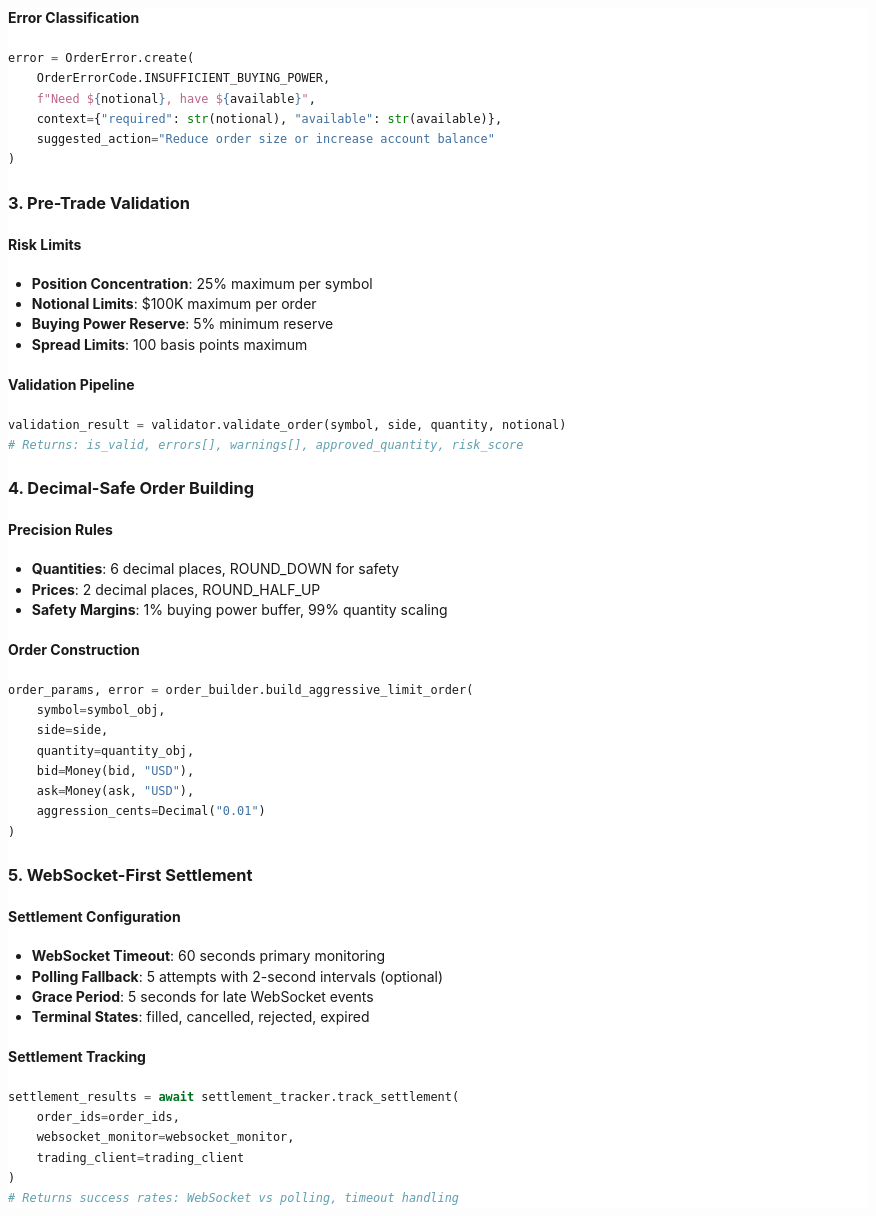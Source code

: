 #### Error Classification
```python
error = OrderError.create(
    OrderErrorCode.INSUFFICIENT_BUYING_POWER,
    f"Need ${notional}, have ${available}",
    context={"required": str(notional), "available": str(available)},
    suggested_action="Reduce order size or increase account balance"
)
```

### 3. Pre-Trade Validation

#### Risk Limits
- **Position Concentration**: 25% maximum per symbol
- **Notional Limits**: $100K maximum per order
- **Buying Power Reserve**: 5% minimum reserve
- **Spread Limits**: 100 basis points maximum

#### Validation Pipeline
```python
validation_result = validator.validate_order(symbol, side, quantity, notional)
# Returns: is_valid, errors[], warnings[], approved_quantity, risk_score
```

### 4. Decimal-Safe Order Building

#### Precision Rules
- **Quantities**: 6 decimal places, ROUND_DOWN for safety
- **Prices**: 2 decimal places, ROUND_HALF_UP
- **Safety Margins**: 1% buying power buffer, 99% quantity scaling

#### Order Construction
```python
order_params, error = order_builder.build_aggressive_limit_order(
    symbol=symbol_obj,
    side=side,
    quantity=quantity_obj,
    bid=Money(bid, "USD"),
    ask=Money(ask, "USD"),
    aggression_cents=Decimal("0.01")
)
```

### 5. WebSocket-First Settlement

#### Settlement Configuration
- **WebSocket Timeout**: 60 seconds primary monitoring
- **Polling Fallback**: 5 attempts with 2-second intervals (optional)
- **Grace Period**: 5 seconds for late WebSocket events
- **Terminal States**: filled, cancelled, rejected, expired

#### Settlement Tracking
```python
settlement_results = await settlement_tracker.track_settlement(
    order_ids=order_ids,
    websocket_monitor=websocket_monitor,
    trading_client=trading_client
)
# Returns success rates: WebSocket vs polling, timeout handling
```

